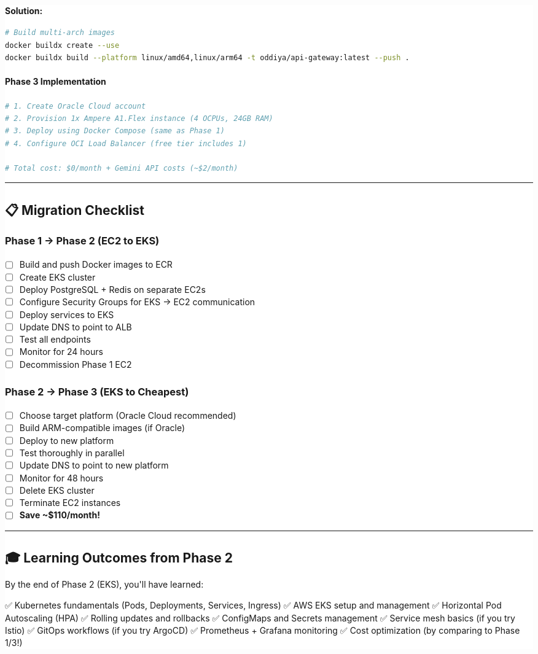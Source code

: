 **Solution:**
```bash
# Build multi-arch images
docker buildx create --use
docker buildx build --platform linux/amd64,linux/arm64 -t oddiya/api-gateway:latest --push .
```

#### Phase 3 Implementation

```bash
# 1. Create Oracle Cloud account
# 2. Provision 1x Ampere A1.Flex instance (4 OCPUs, 24GB RAM)
# 3. Deploy using Docker Compose (same as Phase 1)
# 4. Configure OCI Load Balancer (free tier includes 1)

# Total cost: $0/month + Gemini API costs (~$2/month)
```

---

## 📋 Migration Checklist

### Phase 1 → Phase 2 (EC2 to EKS)

- [ ] Build and push Docker images to ECR
- [ ] Create EKS cluster
- [ ] Deploy PostgreSQL + Redis on separate EC2s
- [ ] Configure Security Groups for EKS → EC2 communication
- [ ] Deploy services to EKS
- [ ] Update DNS to point to ALB
- [ ] Test all endpoints
- [ ] Monitor for 24 hours
- [ ] Decommission Phase 1 EC2

### Phase 2 → Phase 3 (EKS to Cheapest)

- [ ] Choose target platform (Oracle Cloud recommended)
- [ ] Build ARM-compatible images (if Oracle)
- [ ] Deploy to new platform
- [ ] Test thoroughly in parallel
- [ ] Update DNS to point to new platform
- [ ] Monitor for 48 hours
- [ ] Delete EKS cluster
- [ ] Terminate EC2 instances
- [ ] **Save ~$110/month!**

---

## 🎓 Learning Outcomes from Phase 2

By the end of Phase 2 (EKS), you'll have learned:

✅ Kubernetes fundamentals (Pods, Deployments, Services, Ingress)
✅ AWS EKS setup and management
✅ Horizontal Pod Autoscaling (HPA)
✅ Rolling updates and rollbacks
✅ ConfigMaps and Secrets management
✅ Service mesh basics (if you try Istio)
✅ GitOps workflows (if you try ArgoCD)
✅ Prometheus + Grafana monitoring
✅ Cost optimization (by comparing to Phase 1/3!)
